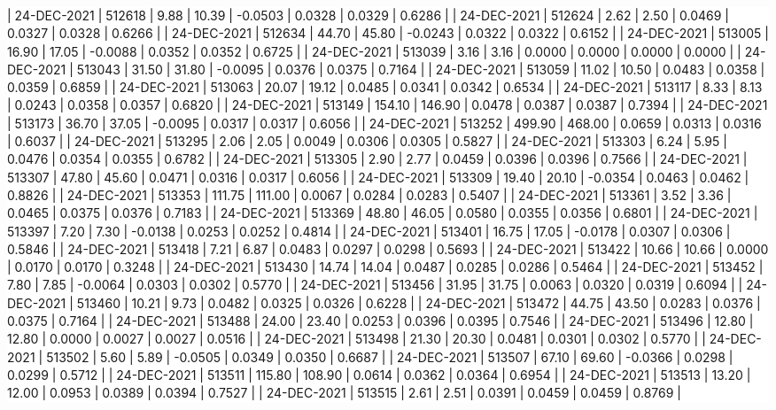 | 24-DEC-2021 | 512618 | 9.88 | 10.39 | -0.0503 | 0.0328 | 0.0329 | 0.6286 |
| 24-DEC-2021 | 512624 | 2.62 | 2.50 | 0.0469 | 0.0327 | 0.0328 | 0.6266 |
| 24-DEC-2021 | 512634 | 44.70 | 45.80 | -0.0243 | 0.0322 | 0.0322 | 0.6152 |
| 24-DEC-2021 | 513005 | 16.90 | 17.05 | -0.0088 | 0.0352 | 0.0352 | 0.6725 |
| 24-DEC-2021 | 513039 | 3.16 | 3.16 | 0.0000 | 0.0000 | 0.0000 | 0.0000 |
| 24-DEC-2021 | 513043 | 31.50 | 31.80 | -0.0095 | 0.0376 | 0.0375 | 0.7164 |
| 24-DEC-2021 | 513059 | 11.02 | 10.50 | 0.0483 | 0.0358 | 0.0359 | 0.6859 |
| 24-DEC-2021 | 513063 | 20.07 | 19.12 | 0.0485 | 0.0341 | 0.0342 | 0.6534 |
| 24-DEC-2021 | 513117 | 8.33 | 8.13 | 0.0243 | 0.0358 | 0.0357 | 0.6820 |
| 24-DEC-2021 | 513149 | 154.10 | 146.90 | 0.0478 | 0.0387 | 0.0387 | 0.7394 |
| 24-DEC-2021 | 513173 | 36.70 | 37.05 | -0.0095 | 0.0317 | 0.0317 | 0.6056 |
| 24-DEC-2021 | 513252 | 499.90 | 468.00 | 0.0659 | 0.0313 | 0.0316 | 0.6037 |
| 24-DEC-2021 | 513295 | 2.06 | 2.05 | 0.0049 | 0.0306 | 0.0305 | 0.5827 |
| 24-DEC-2021 | 513303 | 6.24 | 5.95 | 0.0476 | 0.0354 | 0.0355 | 0.6782 |
| 24-DEC-2021 | 513305 | 2.90 | 2.77 | 0.0459 | 0.0396 | 0.0396 | 0.7566 |
| 24-DEC-2021 | 513307 | 47.80 | 45.60 | 0.0471 | 0.0316 | 0.0317 | 0.6056 |
| 24-DEC-2021 | 513309 | 19.40 | 20.10 | -0.0354 | 0.0463 | 0.0462 | 0.8826 |
| 24-DEC-2021 | 513353 | 111.75 | 111.00 | 0.0067 | 0.0284 | 0.0283 | 0.5407 |
| 24-DEC-2021 | 513361 | 3.52 | 3.36 | 0.0465 | 0.0375 | 0.0376 | 0.7183 |
| 24-DEC-2021 | 513369 | 48.80 | 46.05 | 0.0580 | 0.0355 | 0.0356 | 0.6801 |
| 24-DEC-2021 | 513397 | 7.20 | 7.30 | -0.0138 | 0.0253 | 0.0252 | 0.4814 |
| 24-DEC-2021 | 513401 | 16.75 | 17.05 | -0.0178 | 0.0307 | 0.0306 | 0.5846 |
| 24-DEC-2021 | 513418 | 7.21 | 6.87 | 0.0483 | 0.0297 | 0.0298 | 0.5693 |
| 24-DEC-2021 | 513422 | 10.66 | 10.66 | 0.0000 | 0.0170 | 0.0170 | 0.3248 |
| 24-DEC-2021 | 513430 | 14.74 | 14.04 | 0.0487 | 0.0285 | 0.0286 | 0.5464 |
| 24-DEC-2021 | 513452 | 7.80 | 7.85 | -0.0064 | 0.0303 | 0.0302 | 0.5770 |
| 24-DEC-2021 | 513456 | 31.95 | 31.75 | 0.0063 | 0.0320 | 0.0319 | 0.6094 |
| 24-DEC-2021 | 513460 | 10.21 | 9.73 | 0.0482 | 0.0325 | 0.0326 | 0.6228 |
| 24-DEC-2021 | 513472 | 44.75 | 43.50 | 0.0283 | 0.0376 | 0.0375 | 0.7164 |
| 24-DEC-2021 | 513488 | 24.00 | 23.40 | 0.0253 | 0.0396 | 0.0395 | 0.7546 |
| 24-DEC-2021 | 513496 | 12.80 | 12.80 | 0.0000 | 0.0027 | 0.0027 | 0.0516 |
| 24-DEC-2021 | 513498 | 21.30 | 20.30 | 0.0481 | 0.0301 | 0.0302 | 0.5770 |
| 24-DEC-2021 | 513502 | 5.60 | 5.89 | -0.0505 | 0.0349 | 0.0350 | 0.6687 |
| 24-DEC-2021 | 513507 | 67.10 | 69.60 | -0.0366 | 0.0298 | 0.0299 | 0.5712 |
| 24-DEC-2021 | 513511 | 115.80 | 108.90 | 0.0614 | 0.0362 | 0.0364 | 0.6954 |
| 24-DEC-2021 | 513513 | 13.20 | 12.00 | 0.0953 | 0.0389 | 0.0394 | 0.7527 |
| 24-DEC-2021 | 513515 | 2.61 | 2.51 | 0.0391 | 0.0459 | 0.0459 | 0.8769 |